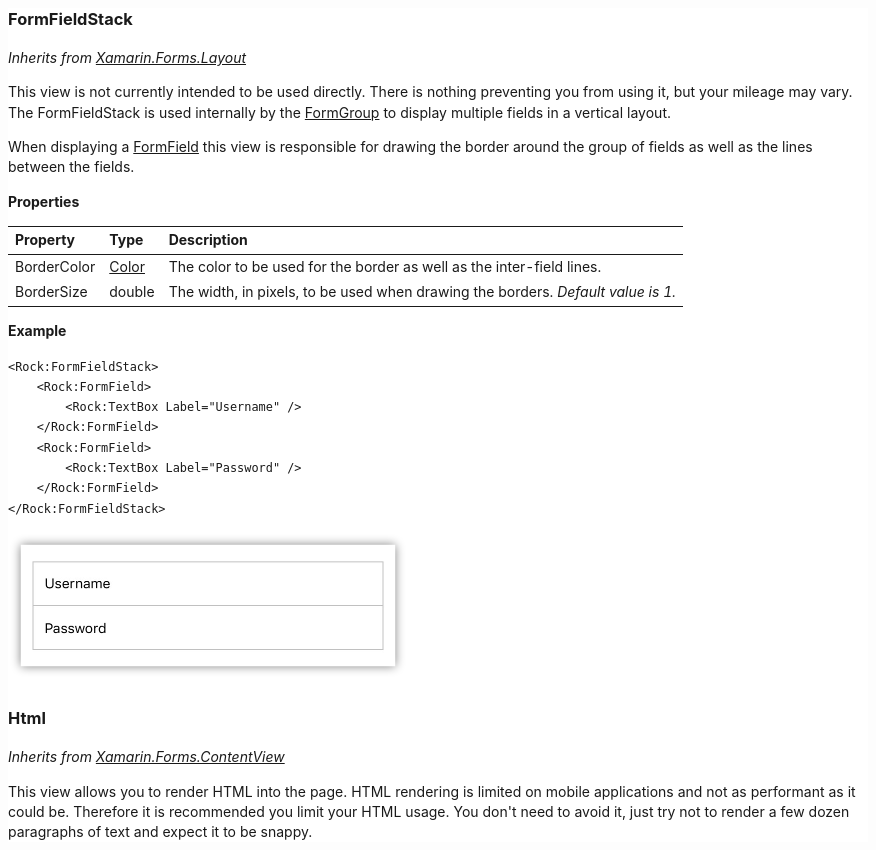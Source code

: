 ### FormFieldStack

_Inherits from_ [_Xamarin.Forms.Layout_](https://docs.microsoft.com/en-us/dotnet/api/xamarin.forms.layout-1)

This view is not currently intended to be used directly. There is nothing preventing you from using it, but your mileage may vary. The FormFieldStack is used internally by the [FormGroup](https://github.com/SparkDevNetwork/Rock.Mobile/wiki/Developer-Reference#FormGroup) to display multiple fields in a vertical layout.

When displaying a [FormField](https://github.com/SparkDevNetwork/Rock.Mobile/wiki/Developer-Reference#FormField) this view is responsible for drawing the border around the group of fields as well as the lines between the fields.

**Properties**

| Property | Type | Description |
| :--- | :--- | :--- |
| BorderColor | [Color](https://docs.microsoft.com/en-us/dotnet/api/xamarin.forms.color) | The color to be used for the border as well as the inter-field lines. |
| BorderSize | double | The width, in pixels, to be used when drawing the borders. _Default value is 1._ |

**Example**

```text
<Rock:FormFieldStack>
    <Rock:FormField>
        <Rock:TextBox Label="Username" />
    </Rock:FormField>
    <Rock:FormField>
        <Rock:TextBox Label="Password" />
    </Rock:FormField>
</Rock:FormFieldStack>
```

![](.gitbook/assets/formfieldstack-1.png)

### Html

_Inherits from_ [_Xamarin.Forms.ContentView_](https://docs.microsoft.com/en-us/dotnet/api/xamarin.forms.contentview)

This view allows you to render HTML into the page. HTML rendering is limited on mobile applications and not as performant as it could be. Therefore it is recommended you limit your HTML usage. You don't need to avoid it, just try not to render a few dozen paragraphs of text and expect it to be snappy.
